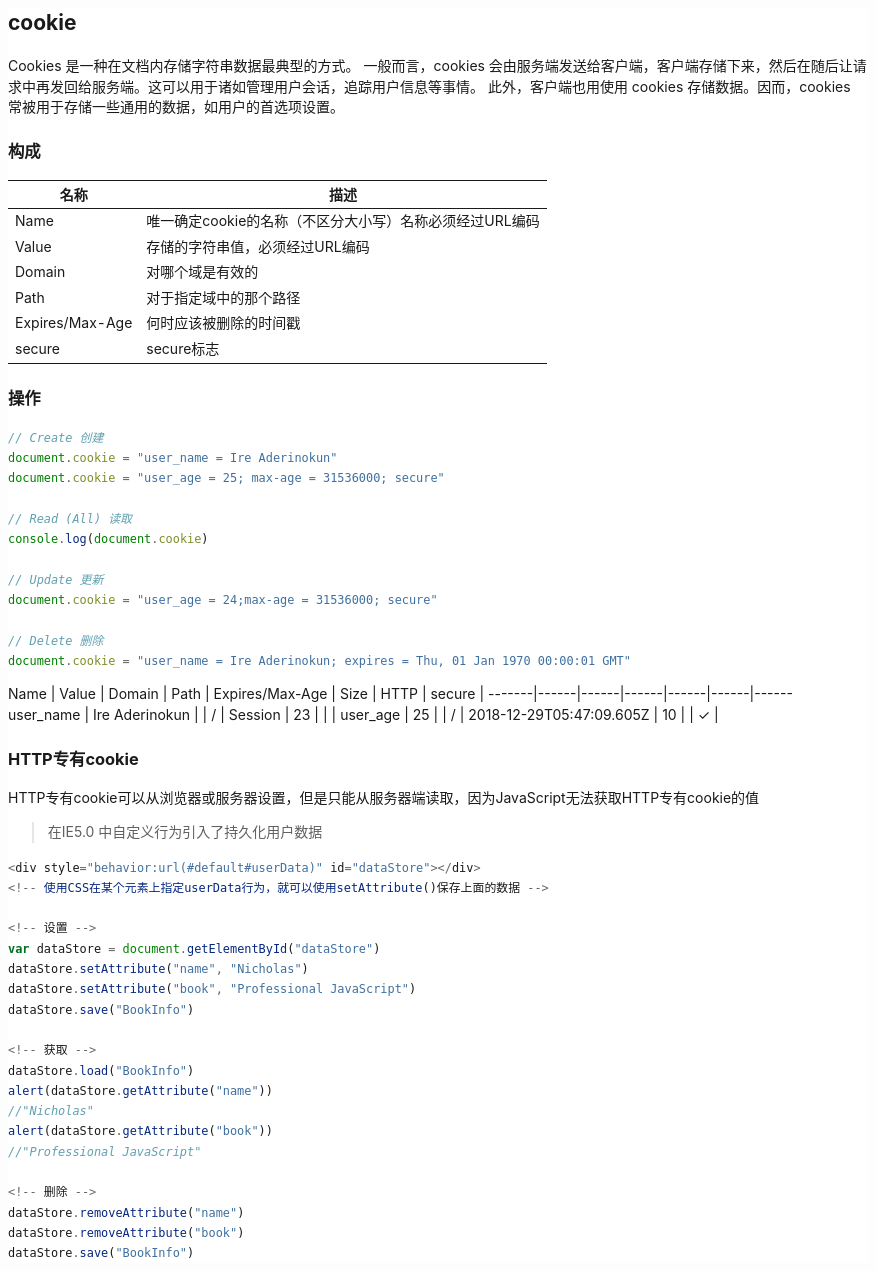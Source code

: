 ## cookie
Cookies 是一种在文档内存储字符串数据最典型的方式。
一般而言，cookies 会由服务端发送给客户端，客户端存储下来，然后在随后让请求中再发回给服务端。这可以用于诸如管理用户会话，追踪用户信息等事情。
此外，客户端也用使用 cookies 存储数据。因而，cookies 常被用于存储一些通用的数据，如用户的首选项设置。
### 构成

名称 | 描述
-------|------
Name | 唯一确定cookie的名称（不区分大小写）名称必须经过URL编码
Value | 存储的字符串值，必须经过URL编码
Domain | 对哪个域是有效的
Path | 对于指定域中的那个路径
Expires/Max-Age | 何时应该被删除的时间戳
secure | secure标志

### 操作

``` javascript
// Create 创建
document.cookie = "user_name = Ire Aderinokun"
document.cookie = "user_age = 25; max-age = 31536000; secure"

// Read (All) 读取
console.log(document.cookie)

// Update 更新
document.cookie = "user_age = 24;max-age = 31536000; secure"

// Delete 删除
document.cookie = "user_name = Ire Aderinokun; expires = Thu, 01 Jan 1970 00:00:01 GMT"
```

Name | Value | Domain | Path | Expires/Max-Age | Size | HTTP | secure |
-------|------|------|------|------|------|------
user_name | Ire Aderinokun |  | / | Session | 23 |  |  |
user_age | 25 |  | / | 2018-12-29T05:47:09.605Z | 10 |  | ✓ |

### HTTP专有cookie
HTTP专有cookie可以从浏览器或服务器设置，但是只能从服务器端读取，因为JavaScript无法获取HTTP专有cookie的值

> 在IE5.0 中自定义行为引入了持久化用户数据

``` javascript
<div style="behavior:url(#default#userData)" id="dataStore"></div>
<!-- 使用CSS在某个元素上指定userData行为，就可以使用setAttribute()保存上面的数据 -->

<!-- 设置 -->
var dataStore = document.getElementById("dataStore")
dataStore.setAttribute("name", "Nicholas")
dataStore.setAttribute("book", "Professional JavaScript")
dataStore.save("BookInfo")

<!-- 获取 -->
dataStore.load("BookInfo")
alert(dataStore.getAttribute("name"))
//"Nicholas"
alert(dataStore.getAttribute("book"))
//"Professional JavaScript"

<!-- 删除 -->
dataStore.removeAttribute("name")
dataStore.removeAttribute("book")
dataStore.save("BookInfo")
```
